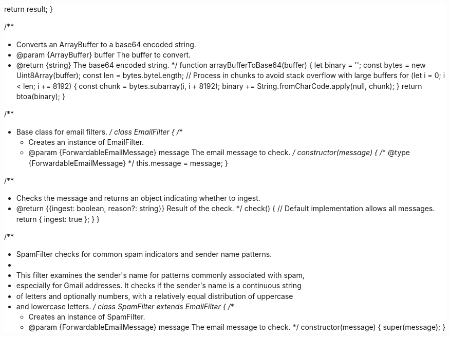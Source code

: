   return result;
}

/**
 * Converts an ArrayBuffer to a base64 encoded string.
 * @param {ArrayBuffer} buffer The buffer to convert.
 * @return {string} The base64 encoded string.
 */
function arrayBufferToBase64(buffer) {
  let binary = '';
  const bytes = new Uint8Array(buffer);
  const len = bytes.byteLength;
  // Process in chunks to avoid stack overflow with large buffers
  for (let i = 0; i < len; i += 8192) {
    const chunk = bytes.subarray(i, i + 8192);
    binary += String.fromCharCode.apply(null, chunk);
  }
  return btoa(binary);
}

/**
 * Base class for email filters.
 */
class EmailFilter {
  /**
   * Creates an instance of EmailFilter.
   * @param {ForwardableEmailMessage} message The email message to check.
   */
  constructor(message) {
    /** @type {ForwardableEmailMessage} */
    this.message = message;
  }

  /**
   * Checks the message and returns an object indicating whether to ingest.
   * @return {{ingest: boolean, reason?: string}} Result of the check.
   */
  check() {
    // Default implementation allows all messages.
    return { ingest: true };
  }
}

/**
 * SpamFilter checks for common spam indicators and sender name patterns.
 *
 * This filter examines the sender's name for patterns commonly associated with spam,
 * especially for Gmail addresses. It checks if the sender's name is a continuous string
 * of letters and optionally numbers, with a relatively equal distribution of uppercase
 * and lowercase letters.
 */
class SpamFilter extends EmailFilter {
  /**
   * Creates an instance of SpamFilter.
   * @param {ForwardableEmailMessage} message The email message to check.
   */
  constructor(message) {
    super(message);
  }
